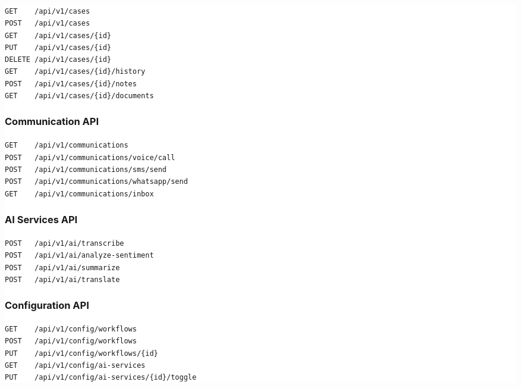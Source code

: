 ```
GET    /api/v1/cases
POST   /api/v1/cases
GET    /api/v1/cases/{id}
PUT    /api/v1/cases/{id}
DELETE /api/v1/cases/{id}
GET    /api/v1/cases/{id}/history
POST   /api/v1/cases/{id}/notes
GET    /api/v1/cases/{id}/documents
```

### Communication API

```
GET    /api/v1/communications
POST   /api/v1/communications/voice/call
POST   /api/v1/communications/sms/send
POST   /api/v1/communications/whatsapp/send
GET    /api/v1/communications/inbox
```

### AI Services API

```
POST   /api/v1/ai/transcribe
POST   /api/v1/ai/analyze-sentiment
POST   /api/v1/ai/summarize
POST   /api/v1/ai/translate
```

### Configuration API

```
GET    /api/v1/config/workflows
POST   /api/v1/config/workflows
PUT    /api/v1/config/workflows/{id}
GET    /api/v1/config/ai-services
PUT    /api/v1/config/ai-services/{id}/toggle
```

    
